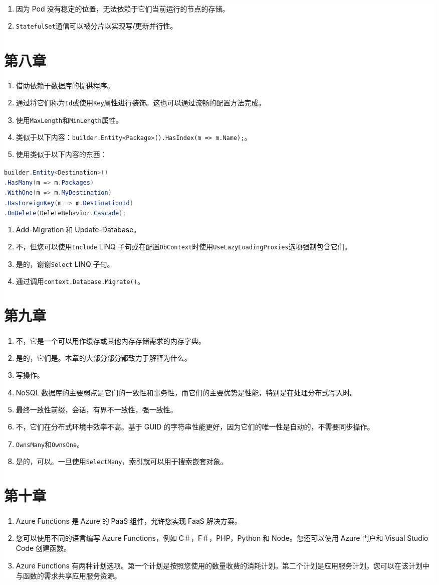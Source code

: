 1.  因为 Pod 没有稳定的位置，无法依赖于它们当前运行的节点的存储。

1.  `StatefulSet`通信可以被分片以实现写/更新并行性。

# 第八章

1.  借助依赖于数据库的提供程序。

1.  通过将它们称为`Id`或使用`Key`属性进行装饰。这也可以通过流畅的配置方法完成。

1.  使用`MaxLength`和`MinLength`属性。

1.  类似于以下内容：`builder.Entity<Package>().HasIndex(m => m.Name);`。

1.  使用类似于以下内容的东西：

```cs
builder.Entity<Destination>()
.HasMany(m => m.Packages)
.WithOne(m => m.MyDestination)
.HasForeignKey(m => m.DestinationId)
.OnDelete(DeleteBehavior.Cascade); 
```

1.  Add-Migration 和 Update-Database。

1.  不，但您可以使用`Include` LINQ 子句或在配置`DbContext`时使用`UseLazyLoadingProxies`选项强制包含它们。

1.  是的，谢谢`Select` LINQ 子句。

1.  通过调用`context.Database.Migrate()`。

# 第九章

1.  不，它是一个可以用作缓存或其他内存存储需求的内存字典。

1.  是的，它们是。本章的大部分部分都致力于解释为什么。

1.  写操作。

1.  NoSQL 数据库的主要弱点是它们的一致性和事务性，而它们的主要优势是性能，特别是在处理分布式写入时。

1.  最终一致性前缀，会话，有界不一致性，强一致性。

1.  不，它们在分布式环境中效率不高。基于 GUID 的字符串性能更好，因为它们的唯一性是自动的，不需要同步操作。

1.  `OwnsMany`和`OwnsOne`。

1.  是的，可以。一旦使用`SelectMany`，索引就可以用于搜索嵌套对象。

# 第十章

1.  Azure Functions 是 Azure 的 PaaS 组件，允许您实现 FaaS 解决方案。

1.  您可以使用不同的语言编写 Azure Functions，例如 C＃，F＃，PHP，Python 和 Node。您还可以使用 Azure 门户和 Visual Studio Code 创建函数。

1.  Azure Functions 有两种计划选项。第一个计划是按照您使用的数量收费的消耗计划。第二个计划是应用服务计划，您可以在该计划中与函数的需求共享应用服务资源。
